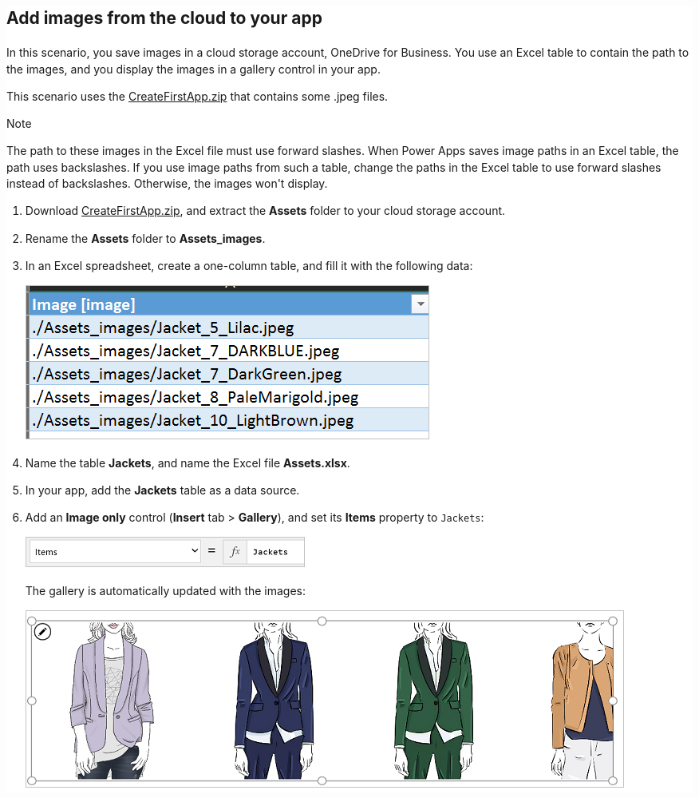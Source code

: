 ## Add images from the cloud to your app
In this scenario, you save images in a cloud storage account, OneDrive for Business. You use an Excel table to contain the path to the images, and you display the images in a gallery control in your app.

This scenario uses the [CreateFirstApp.zip](https://pwrappssamples.blob.core.windows.net/samples/CreateFirstApp.zip) that contains some .jpeg files.

> [!NOTE]
> The path to these images in the Excel file must use forward slashes. When Power Apps saves image paths in an Excel table, the path uses backslashes. If you use image paths from such a table, change the paths in the Excel table to use forward slashes instead of backslashes. Otherwise, the images won't display.  

1. Download [CreateFirstApp.zip](https://pwrappssamples.blob.core.windows.net/samples/CreateFirstApp.zip), and extract the **Assets** folder to your cloud storage account.

2. Rename the **Assets** folder to **Assets_images**.

3. In an Excel spreadsheet, create a one-column table, and fill it with the following data:

    ![Jackets table](./media/add-images-pictures-audio-video/jackets.png)

4. Name the table **Jackets**, and name the Excel file **Assets.xlsx**.

5. In your app, add the **Jackets** table as a data source.  

6. Add an **Image only** control (**Insert** tab > **Gallery**), and set its **Items** property to `Jackets`:  

    ![Items property](./media/add-images-pictures-audio-video/items-jackets.png)

    The gallery is automatically updated with the images:  

    ![Jacket images](./media/add-images-pictures-audio-video/images.png)


[1]: ./media/add-images-pictures-audio-video/add-image-video-audio-file.png
[3]: ./media/add-images-pictures-audio-video/add-intro-sound.png
[4]: ./media/add-images-pictures-audio-video/add-picture.png
[5]: ./media/add-images-pictures-audio-video/camera-gallery.png
[6]: ./media/add-images-pictures-audio-video/audio-gallery.png
[7]: ./media/add-images-pictures-audio-video/pen-gallery.png
[8]: ./media/add-images-pictures-audio-video/mediaoptions.png
[9]: ./media/add-images-pictures-audio-video/imageproperty.png
[10]: ./media/add-images-pictures-audio-video/mediaproperty.png
[11]: ./media/add-images-pictures-audio-video/renamecamera.png